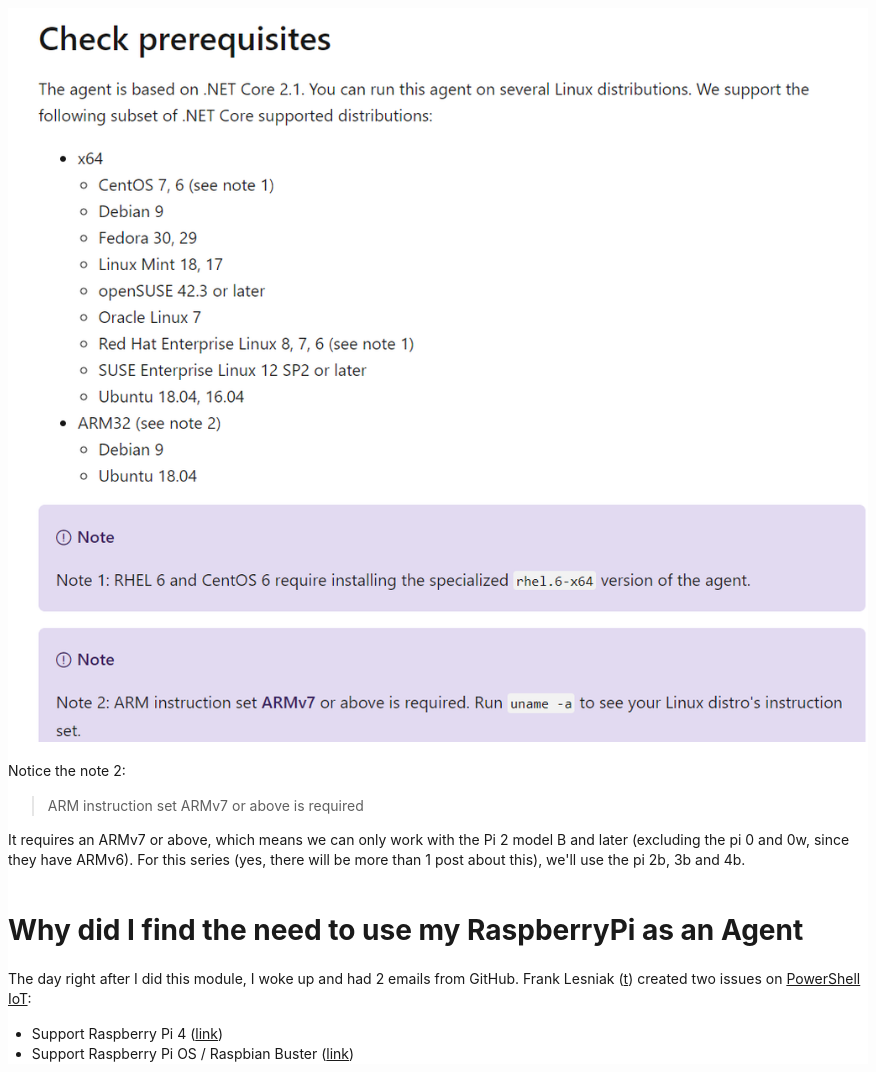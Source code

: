 ![linux supported OS](/images/Using-Raspberry-Pi-as-an-Azure-Agent-for-Pipelines/supported.png)

Notice the note 2:
> ARM instruction set ARMv7 or above is required

It requires an ARMv7 or above, which means we can only work with the Pi 2 model B and later (excluding the pi 0 and 0w, since they have ARMv6). 
For this series (yes, there will be more than 1 post about this), we'll use the pi 2b, 3b and 4b.

# Why did I find the need to use my RaspberryPi as an Agent

The day right after I did this module, I woke up and had 2 emails from GitHub.
Frank Lesniak ([t](https://twitter.com/FrankLesniak)) created two issues on [PowerShell IoT](https://github.com/PowerShell/PowerShell-IoT):
* Support Raspberry Pi 4 ([link](https://github.com/PowerShell/PowerShell-IoT/issues/62))
* Support Raspberry Pi OS / Raspbian Buster ([link](https://github.com/PowerShell/PowerShell-IoT/issues/63))
 